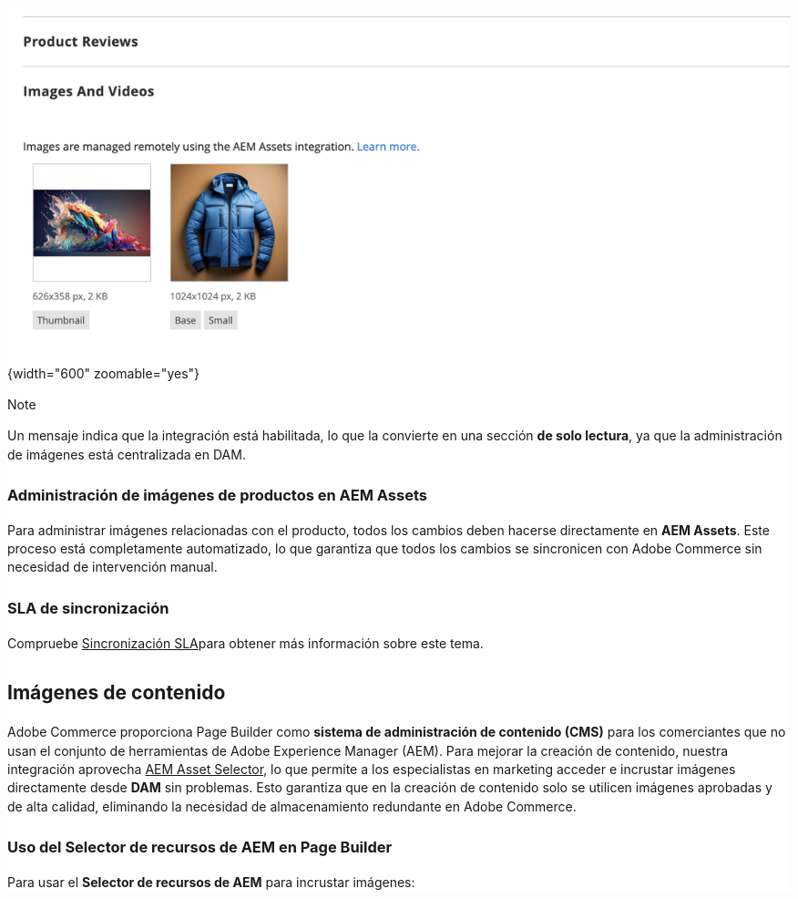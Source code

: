    ![Imagen del producto](assets/product-image.png){width="600" zoomable="yes"}

   >[!NOTE]
   >
   > Un mensaje indica que la integración está habilitada, lo que la convierte en una sección **de solo lectura**, ya que la administración de imágenes está centralizada en DAM.

### Administración de imágenes de productos en AEM Assets

Para administrar imágenes relacionadas con el producto, todos los cambios deben hacerse directamente en **AEM Assets**. Este proceso está completamente automatizado, lo que garantiza que todos los cambios se sincronicen con Adobe Commerce sin necesidad de intervención manual.

### SLA de sincronización

Compruebe [Sincronización SLA](get-started/setup-synchronization.md#synchronization-sla)para obtener más información sobre este tema.

## Imágenes de contenido

Adobe Commerce proporciona Page Builder como **sistema de administración de contenido (CMS)** para los comerciantes que no usan el conjunto de herramientas de Adobe Experience Manager (AEM). Para mejorar la creación de contenido, nuestra integración aprovecha [AEM Asset Selector](synchronize/asset-selector-integration.md), lo que permite a los especialistas en marketing acceder e incrustar imágenes directamente desde **DAM** sin problemas. Esto garantiza que en la creación de contenido solo se utilicen imágenes aprobadas y de alta calidad, eliminando la necesidad de almacenamiento redundante en Adobe Commerce.

### Uso del Selector de recursos de AEM en Page Builder

Para usar el **Selector de recursos de AEM** para incrustar imágenes:
